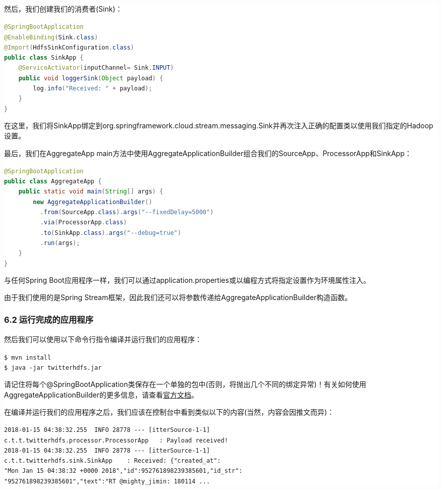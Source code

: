 然后，我们创建我们的消费者(Sink)：

```java
@SpringBootApplication
@EnableBinding(Sink.class)
@Import(HdfsSinkConfiguration.class)
public class SinkApp {
	@ServiceActivator(inputChannel= Sink.INPUT)
	public void loggerSink(Object payload) {
		log.info("Received: " + payload);
	}
}
```

在这里，我们将SinkApp绑定到org.springframework.cloud.stream.messaging.Sink并再次注入正确的配置类以使用我们指定的Hadoop设置。

最后，我们在AggregateApp main方法中使用AggregateApplicationBuilder组合我们的SourceApp、ProcessorApp和SinkApp：

```java
@SpringBootApplication
public class AggregateApp {
    public static void main(String[] args) {
        new AggregateApplicationBuilder()
          .from(SourceApp.class).args("--fixedDelay=5000")
          .via(ProcessorApp.class)
          .to(SinkApp.class).args("--debug=true")
          .run(args);
    }
}
```

与任何Spring Boot应用程序一样，我们可以通过application.properties或以编程方式将指定设置作为环境属性注入。

由于我们使用的是Spring Stream框架，因此我们还可以将参数传递给AggregateApplicationBuilder构造函数。

### 6.2 运行完成的应用程序

然后我们可以使用以下命令行指令编译并运行我们的应用程序：

```shell
$ mvn install
$ java -jar twitterhdfs.jar
```

请记住将每个@SpringBootApplication类保存在一个单独的包中(否则，将抛出几个不同的绑定异常)！有关如何使用AggregateApplicationBuilder的更多信息，请查看[官方文档](https://github.com/spring-cloud/spring-cloud-stream-samples/)。

在编译并运行我们的应用程序之后，我们应该在控制台中看到类似以下的内容(当然，内容会因推文而异)：

```shell
2018-01-15 04:38:32.255  INFO 28778 --- [itterSource-1-1] 
c.t.t.twitterhdfs.processor.ProcessorApp   : Payload received!
2018-01-15 04:38:32.255  INFO 28778 --- [itterSource-1-1] 
c.t.t.twitterhdfs.sink.SinkApp    : Received: {"created_at":
"Mon Jan 15 04:38:32 +0000 2018","id":952761898239385601,"id_str":
"952761898239385601","text":"RT @mighty_jimin: 180114 ...
```
